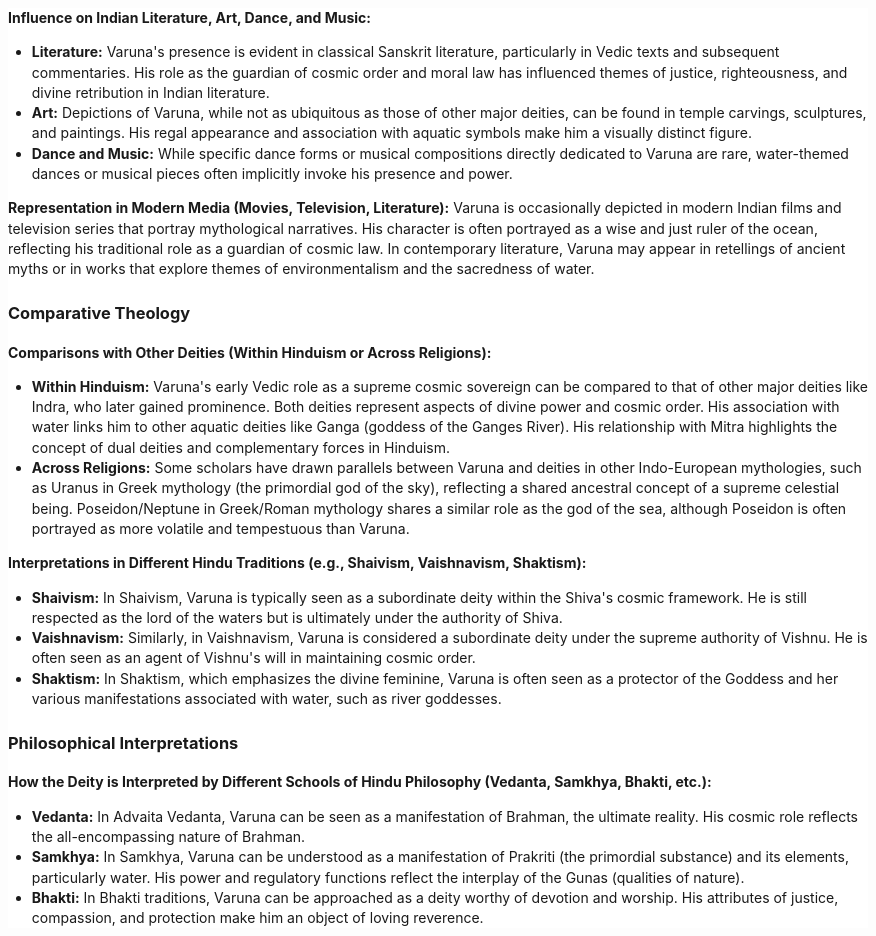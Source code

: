 **Influence on Indian Literature, Art, Dance, and Music:**

*   **Literature:** Varuna's presence is evident in classical Sanskrit literature, particularly in Vedic texts and subsequent commentaries. His role as the guardian of cosmic order and moral law has influenced themes of justice, righteousness, and divine retribution in Indian literature.
*   **Art:** Depictions of Varuna, while not as ubiquitous as those of other major deities, can be found in temple carvings, sculptures, and paintings. His regal appearance and association with aquatic symbols make him a visually distinct figure.
*   **Dance and Music:** While specific dance forms or musical compositions directly dedicated to Varuna are rare, water-themed dances or musical pieces often implicitly invoke his presence and power.

**Representation in Modern Media (Movies, Television, Literature):** Varuna is occasionally depicted in modern Indian films and television series that portray mythological narratives. His character is often portrayed as a wise and just ruler of the ocean, reflecting his traditional role as a guardian of cosmic law. In contemporary literature, Varuna may appear in retellings of ancient myths or in works that explore themes of environmentalism and the sacredness of water.

###  Comparative Theology

**Comparisons with Other Deities (Within Hinduism or Across Religions):**

*   **Within Hinduism:** Varuna's early Vedic role as a supreme cosmic sovereign can be compared to that of other major deities like Indra, who later gained prominence. Both deities represent aspects of divine power and cosmic order. His association with water links him to other aquatic deities like Ganga (goddess of the Ganges River). His relationship with Mitra highlights the concept of dual deities and complementary forces in Hinduism.
*   **Across Religions:** Some scholars have drawn parallels between Varuna and deities in other Indo-European mythologies, such as Uranus in Greek mythology (the primordial god of the sky), reflecting a shared ancestral concept of a supreme celestial being. Poseidon/Neptune in Greek/Roman mythology shares a similar role as the god of the sea, although Poseidon is often portrayed as more volatile and tempestuous than Varuna.

**Interpretations in Different Hindu Traditions (e.g., Shaivism, Vaishnavism, Shaktism):**

*   **Shaivism:** In Shaivism, Varuna is typically seen as a subordinate deity within the Shiva's cosmic framework. He is still respected as the lord of the waters but is ultimately under the authority of Shiva.
*   **Vaishnavism:** Similarly, in Vaishnavism, Varuna is considered a subordinate deity under the supreme authority of Vishnu. He is often seen as an agent of Vishnu's will in maintaining cosmic order.
*   **Shaktism:** In Shaktism, which emphasizes the divine feminine, Varuna is often seen as a protector of the Goddess and her various manifestations associated with water, such as river goddesses.

###  Philosophical Interpretations

**How the Deity is Interpreted by Different Schools of Hindu Philosophy (Vedanta, Samkhya, Bhakti, etc.):**

*   **Vedanta:** In Advaita Vedanta, Varuna can be seen as a manifestation of Brahman, the ultimate reality. His cosmic role reflects the all-encompassing nature of Brahman.
*   **Samkhya:** In Samkhya, Varuna can be understood as a manifestation of Prakriti (the primordial substance) and its elements, particularly water. His power and regulatory functions reflect the interplay of the Gunas (qualities of nature).
*   **Bhakti:** In Bhakti traditions, Varuna can be approached as a deity worthy of devotion and worship. His attributes of justice, compassion, and protection make him an object of loving reverence.
